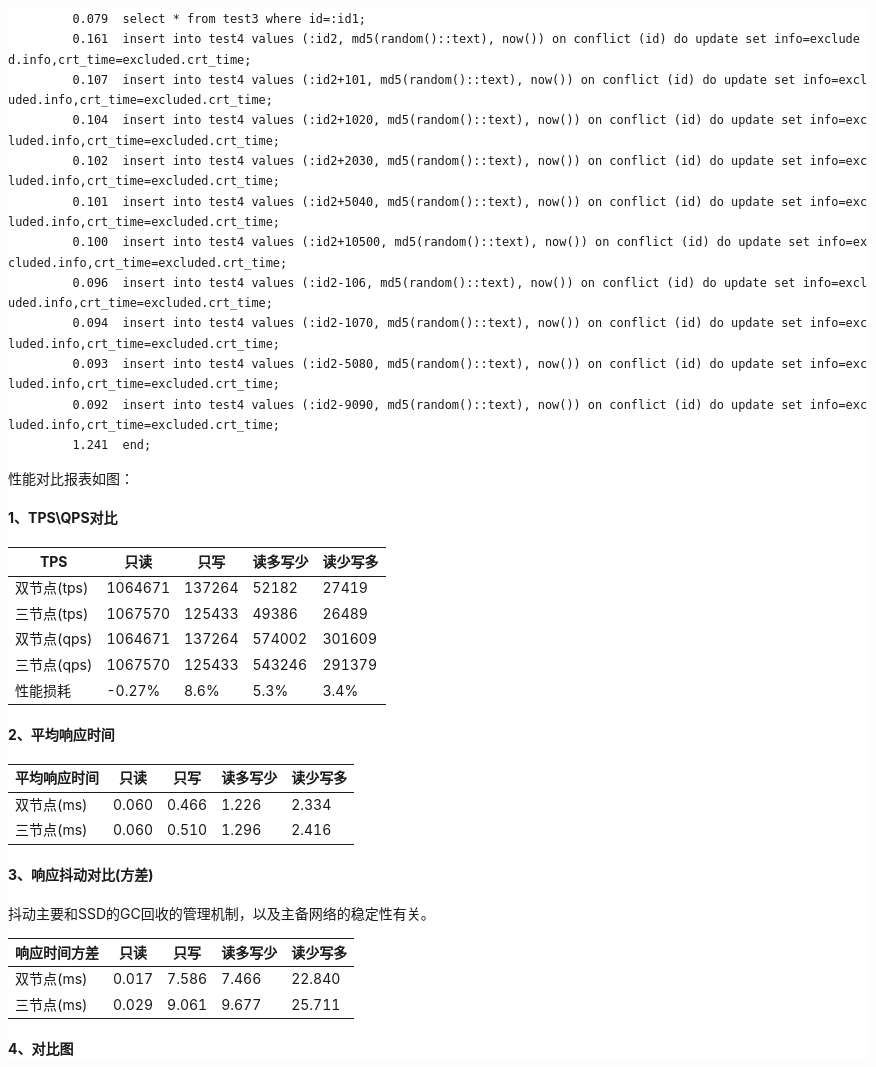 ```    
         0.079  select * from test3 where id=:id1;  
         0.161  insert into test4 values (:id2, md5(random()::text), now()) on conflict (id) do update set info=excluded.info,crt_time=excluded.crt_time;  
         0.107  insert into test4 values (:id2+101, md5(random()::text), now()) on conflict (id) do update set info=excluded.info,crt_time=excluded.crt_time;  
         0.104  insert into test4 values (:id2+1020, md5(random()::text), now()) on conflict (id) do update set info=excluded.info,crt_time=excluded.crt_time;  
         0.102  insert into test4 values (:id2+2030, md5(random()::text), now()) on conflict (id) do update set info=excluded.info,crt_time=excluded.crt_time;  
         0.101  insert into test4 values (:id2+5040, md5(random()::text), now()) on conflict (id) do update set info=excluded.info,crt_time=excluded.crt_time;  
         0.100  insert into test4 values (:id2+10500, md5(random()::text), now()) on conflict (id) do update set info=excluded.info,crt_time=excluded.crt_time;  
         0.096  insert into test4 values (:id2-106, md5(random()::text), now()) on conflict (id) do update set info=excluded.info,crt_time=excluded.crt_time;  
         0.094  insert into test4 values (:id2-1070, md5(random()::text), now()) on conflict (id) do update set info=excluded.info,crt_time=excluded.crt_time;  
         0.093  insert into test4 values (:id2-5080, md5(random()::text), now()) on conflict (id) do update set info=excluded.info,crt_time=excluded.crt_time;  
         0.092  insert into test4 values (:id2-9090, md5(random()::text), now()) on conflict (id) do update set info=excluded.info,crt_time=excluded.crt_time;  
         1.241  end;  
```    
    
性能对比报表如图：    
    
#### 1、TPS\QPS对比  
    
TPS     |只读   |只写   |读多写少       |读少写多    
---|---|---|---|---    
双节点(tps)     |1064671        |137264 |52182  |27419    
三节点(tps)     |1067570        |125433 |49386  |26489   
双节点(qps)     |1064671        |137264 |574002 |301609  
三节点(qps)     |1067570        |125433 |543246 |291379  
性能损耗        |-0.27%         |8.6%   |5.3%   |3.4%  
    
#### 2、平均响应时间  
    
平均响应时间    |只读   |只写   |读多写少       |读少写多    
---|---|---|---|---    
双节点(ms)      |0.060   |0.466  |1.226  |2.334    
三节点(ms)      |0.060  |0.510  |1.296  |2.416    
    
#### 3、响应抖动对比(方差)  
抖动主要和SSD的GC回收的管理机制，以及主备网络的稳定性有关。      
                                    
响应时间方差    |只读   |只写   |读多写少       |读少写多    
---|---|---|---|---    
双节点(ms)      |0.017  |7.586  |7.466  |22.840    
三节点(ms)      |0.029  |9.061  |9.677  |25.711    
  
#### 4、对比图  
  